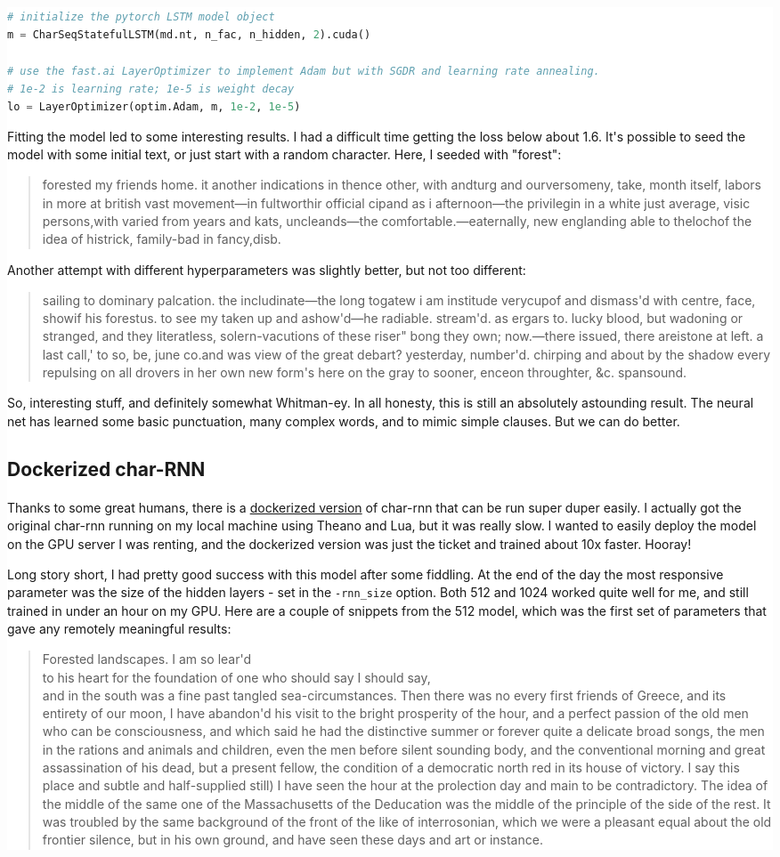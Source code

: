 ```python
# initialize the pytorch LSTM model object
m = CharSeqStatefulLSTM(md.nt, n_fac, n_hidden, 2).cuda()

# use the fast.ai LayerOptimizer to implement Adam but with SGDR and learning rate annealing. 
# 1e-2 is learning rate; 1e-5 is weight decay
lo = LayerOptimizer(optim.Adam, m, 1e-2, 1e-5)
```

Fitting the model led to some interesting results. I had a difficult time getting the loss below about 1.6. It's possible to seed the model with some initial text, or just start with a random character. Here, I seeded with "forest":

>forested my friends home. it another indications in thence other, with andturg and ourversomeny, take, month itself, labors in more at british vast movement—in fultworthir official cipand as i afternoon—the privilegin in a white just average, visic persons,with varied from years and kats, uncleands—the comfortable.—eaternally, new englanding able to thelochof the idea of histrick, family-bad in fancy,disb.

Another attempt with different hyperparameters was slightly better, but not too different:

> sailing to dominary palcation. the includinate—the long togatew i am institude verycupof and dismass'd with centre, face, showif his forestus. to see my taken up and ashow'd—he radiable. stream'd. as ergars to. lucky blood, but wadoning or stranged, and they literatless, solern-vacutions of these riser" bong they own; now.—there issued, there areistone at left. a last call,' to so, be, june co.and was view of the great debart? yesterday, number'd. chirping and about by the shadow every repulsing on all drovers in her own new form's here on the gray to sooner, enceon throughter, &c. spansound.

So, interesting stuff, and definitely somewhat Whitman-ey. In all honesty, this is still an absolutely astounding result. The neural net has learned some basic punctuation, many complex words, and to mimic simple clauses. But we can do better.  

## Dockerized char-RNN

Thanks to some great humans, there is a [dockerized version](https://hub.docker.com/r/xoryouyou/torch-rnn/) of char-rnn that can be run super duper easily. I actually got the original char-rnn running on my local machine using Theano and Lua, but it was really slow. I wanted to easily deploy the model on the GPU server I was renting, and the dockerized version was just the ticket and trained about 10x faster. Hooray!

Long story short, I had pretty good success with this model after some fiddling. At the end of the day the most responsive parameter was the size of the hidden layers - set in the `-rnn_size` option. Both 512 and 1024 worked quite well for me, and still trained in under an hour on my GPU. Here are a couple of snippets from the 512 model, which was the first set of parameters that gave any remotely meaningful results:

> Forested landscapes. I am so lear'd  
>to his heart for the foundation of one who should say I should say,  
>and in the south was a fine past tangled sea-circumstances. Then there was no
>every first friends of Greece, and its entirety of our moon, I have
>abandon'd his visit to the bright prosperity of the hour,
>and a perfect passion of the old men who can be consciousness, and which said he
>had the distinctive summer or forever quite a delicate broad songs, the
>men in the rations and animals and children, even the men before
>silent sounding body, and the conventional morning and great assassination
>of his dead, but a present fellow, the condition of a democratic north red in
>its house of victory. I say this place and subtle and
>half-supplied still) I have seen the hour at the prolection day and
>main to be contradictory. The idea of the middle of the same one of
>the Massachusetts of the Deducation was the middle of the principle of the side of the
>rest. It was troubled by the same background of the front of the like of
>interrosonian, which we were a pleasant equal about the old frontier
>silence, but in his own ground, and have seen these days and art or
>instance.
>